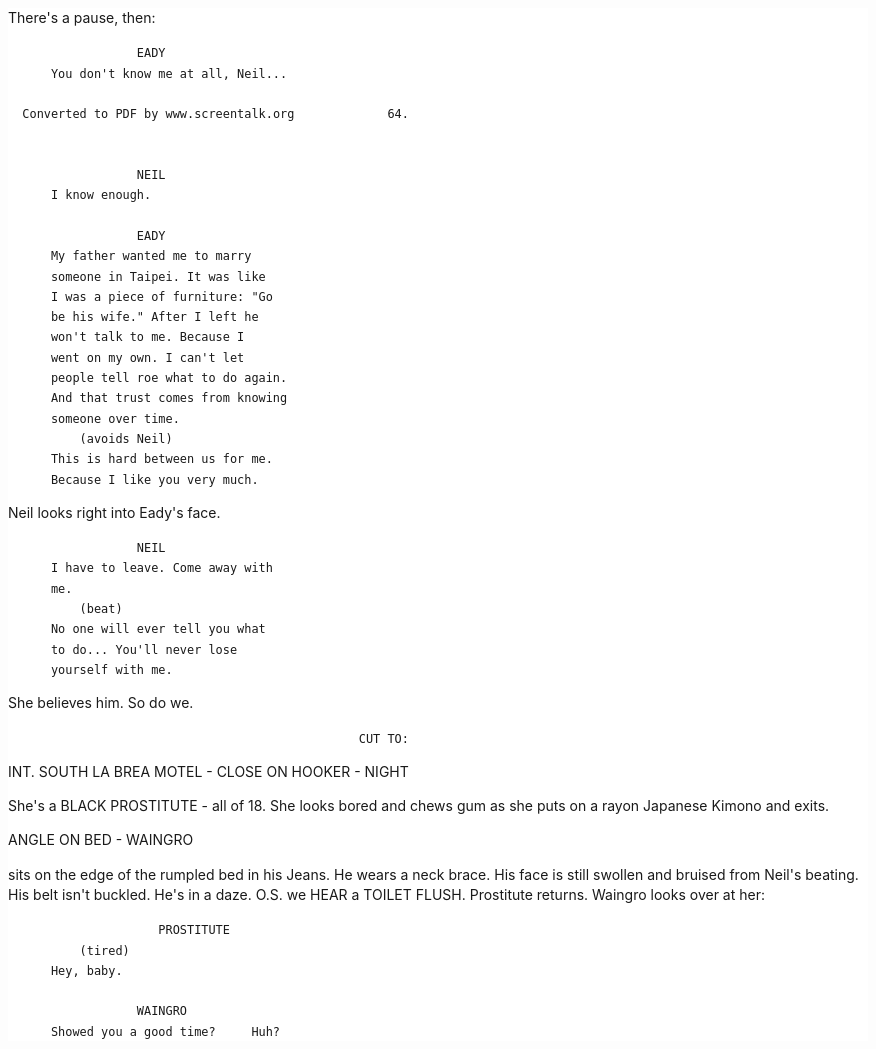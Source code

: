 There's a pause, then:

                      EADY
          You don't know me at all, Neil...

      Converted to PDF by www.screentalk.org             64.


                      NEIL
          I know enough.

                      EADY
          My father wanted me to marry
          someone in Taipei. It was like
          I was a piece of furniture: "Go
          be his wife." After I left he
          won't talk to me. Because I
          went on my own. I can't let
          people tell roe what to do again.
          And that trust comes from knowing
          someone over time.
              (avoids Neil)
          This is hard between us for me.
          Because I like you very much.

Neil looks right into Eady's face.

                      NEIL
          I have to leave. Come away with
          me.
              (beat)
          No one will ever tell you what
          to do... You'll never lose
          yourself with me.

She believes him.   So do we.

                                                     CUT TO:

INT. SOUTH LA BREA MOTEL - CLOSE ON HOOKER - NIGHT

She's a BLACK PROSTITUTE - all of 18. She looks bored and
chews gum as she puts on a rayon Japanese Kimono and exits.

ANGLE ON BED - WAINGRO

sits on the edge of the rumpled bed in his Jeans. He wears
a neck brace. His face is still swollen and bruised from
Neil's beating. His belt isn't buckled. He's in a daze.
O.S. we HEAR a TOILET FLUSH. Prostitute returns. Waingro
looks over at her:

                         PROSTITUTE
              (tired)
          Hey, baby.

                      WAINGRO
          Showed you a good time?     Huh?

